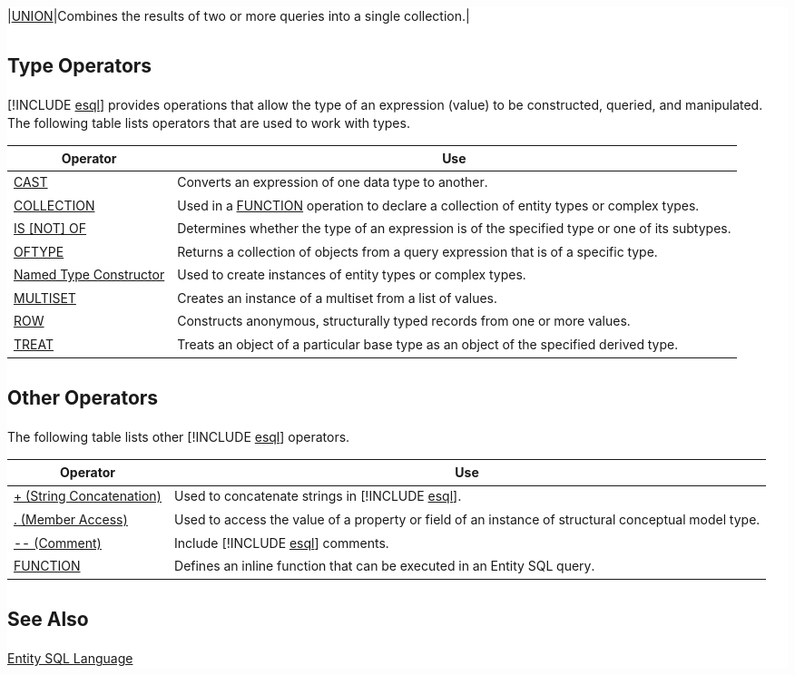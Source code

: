 |[UNION](../../../../../../docs/framework/data/adonet/ef/language-reference/union-entity-sql.md)|Combines the results of two or more queries into a single collection.|  

## Type Operators  
 [!INCLUDE [esql](../../../../../../includes/esql-md.md)] provides operations that allow the type of an expression (value) to be constructed, queried, and manipulated. The following table lists operators that are used to work with types.  

|Operator|Use|  
|--------------|---------|  
|[CAST](../../../../../../docs/framework/data/adonet/ef/language-reference/cast-entity-sql.md)|Converts an expression of one data type to another.|  
|[COLLECTION](../../../../../../docs/framework/data/adonet/ef/language-reference/collection-entity-sql.md)|Used in a [FUNCTION](../../../../../../docs/framework/data/adonet/ef/language-reference/function-entity-sql.md) operation to declare a collection of entity types or complex types.|  
|[IS &#91;NOT&#93; OF](../../../../../../docs/framework/data/adonet/ef/language-reference/isof-entity-sql.md)|Determines whether the type of an expression is of the specified type or one of its subtypes.|  
|[OFTYPE](../../../../../../docs/framework/data/adonet/ef/language-reference/oftype-entity-sql.md)|Returns a collection of objects from a query expression that is of a specific type.|  
|[Named Type Constructor](../../../../../../docs/framework/data/adonet/ef/language-reference/named-type-constructor-entity-sql.md)|Used to create instances of entity types or complex types.|  
|[MULTISET](../../../../../../docs/framework/data/adonet/ef/language-reference/multiset-entity-sql.md)|Creates an instance of a multiset from a list of values.|  
|[ROW](../../../../../../docs/framework/data/adonet/ef/language-reference/row-entity-sql.md)|Constructs anonymous, structurally typed records from one or more values.|  
|[TREAT](../../../../../../docs/framework/data/adonet/ef/language-reference/treat-entity-sql.md)|Treats an object of a particular base type as an object of the specified derived type.|  

## Other Operators  
 The following table lists other [!INCLUDE [esql](../../../../../../includes/esql-md.md)] operators.  


|                                                             Operator                                                              |                                                 Use                                                 |
|-----------------------------------------------------------------------------------------------------------------------------------|-----------------------------------------------------------------------------------------------------|
| [+ (String Concatenation)](../../../../../../docs/framework/data/adonet/ef/language-reference/string-concatenation-entity-sql.md) |      Used to concatenate strings in [!INCLUDE [esql](../../../../../../includes/esql-md.md)].       |
|        [. (Member Access)](../../../../../../docs/framework/data/adonet/ef/language-reference/member-access-entity-sql.md)        | Used to access the value of a property or field of an instance of structural conceptual model type. |
|             [-- (Comment)](../../../../../../docs/framework/data/adonet/ef/language-reference/comment-entity-sql.md)              |             Include [!INCLUDE [esql](../../../../../../includes/esql-md.md)] comments.              |
|               [FUNCTION](../../../../../../docs/framework/data/adonet/ef/language-reference/function-entity-sql.md)               |               Defines an inline function that can be executed in an Entity SQL query.               |

## See Also  
 [Entity SQL Language](../../../../../../docs/framework/data/adonet/ef/language-reference/entity-sql-language.md)
